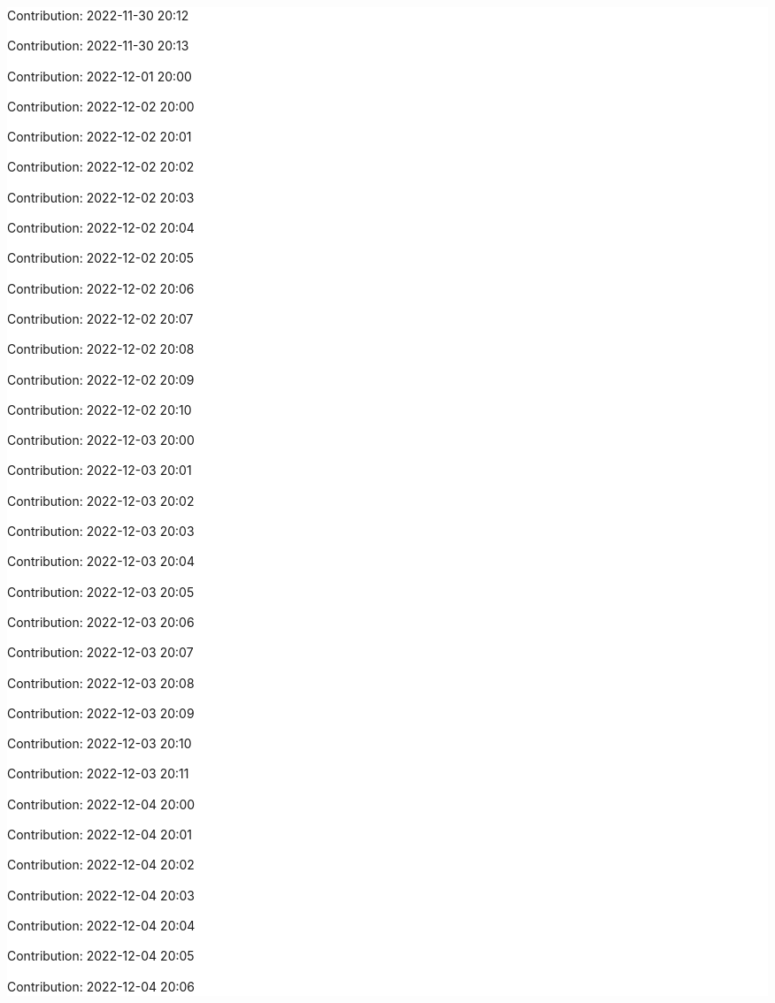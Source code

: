 Contribution: 2022-11-30 20:12

Contribution: 2022-11-30 20:13

Contribution: 2022-12-01 20:00

Contribution: 2022-12-02 20:00

Contribution: 2022-12-02 20:01

Contribution: 2022-12-02 20:02

Contribution: 2022-12-02 20:03

Contribution: 2022-12-02 20:04

Contribution: 2022-12-02 20:05

Contribution: 2022-12-02 20:06

Contribution: 2022-12-02 20:07

Contribution: 2022-12-02 20:08

Contribution: 2022-12-02 20:09

Contribution: 2022-12-02 20:10

Contribution: 2022-12-03 20:00

Contribution: 2022-12-03 20:01

Contribution: 2022-12-03 20:02

Contribution: 2022-12-03 20:03

Contribution: 2022-12-03 20:04

Contribution: 2022-12-03 20:05

Contribution: 2022-12-03 20:06

Contribution: 2022-12-03 20:07

Contribution: 2022-12-03 20:08

Contribution: 2022-12-03 20:09

Contribution: 2022-12-03 20:10

Contribution: 2022-12-03 20:11

Contribution: 2022-12-04 20:00

Contribution: 2022-12-04 20:01

Contribution: 2022-12-04 20:02

Contribution: 2022-12-04 20:03

Contribution: 2022-12-04 20:04

Contribution: 2022-12-04 20:05

Contribution: 2022-12-04 20:06
